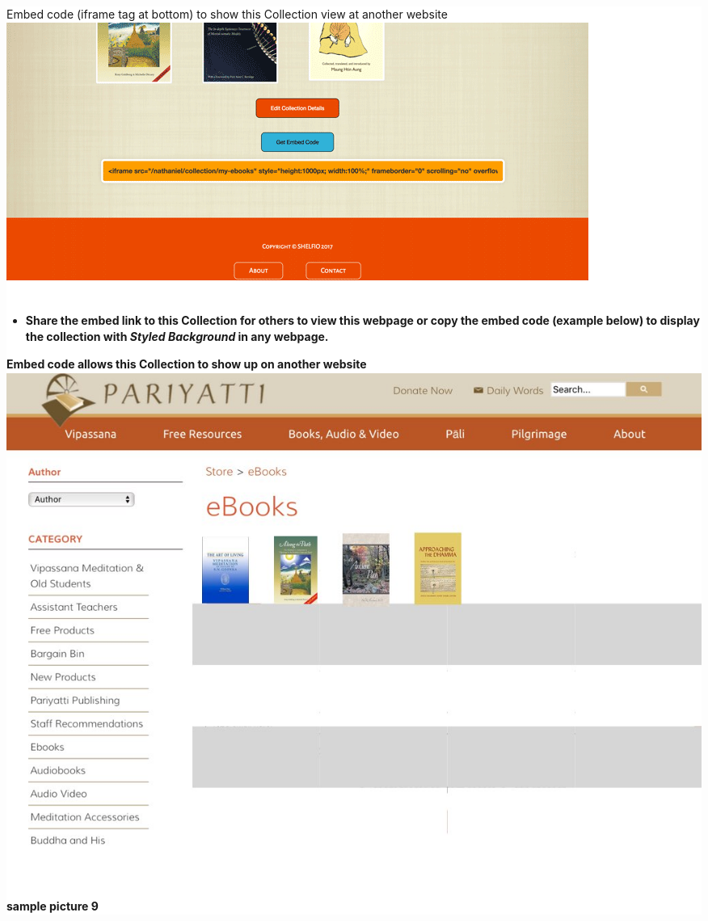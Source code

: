 Embed code (iframe tag at bottom) to show this Collection view at another website ![Embed Tag revealed](images/collection_btns2_update1.png)
<br><br>

- <strong><a name="samp9">Share the embed link to this Collection for others to view this webpage or copy the embed code (example below) to display the collection with <em>Styled Background</em> in any webpage.

<strong>Embed code allows this Collection to show up on another website</a></strong>
![Embed code Collection view sample](images/embed.jpeg)
sample picture 9
